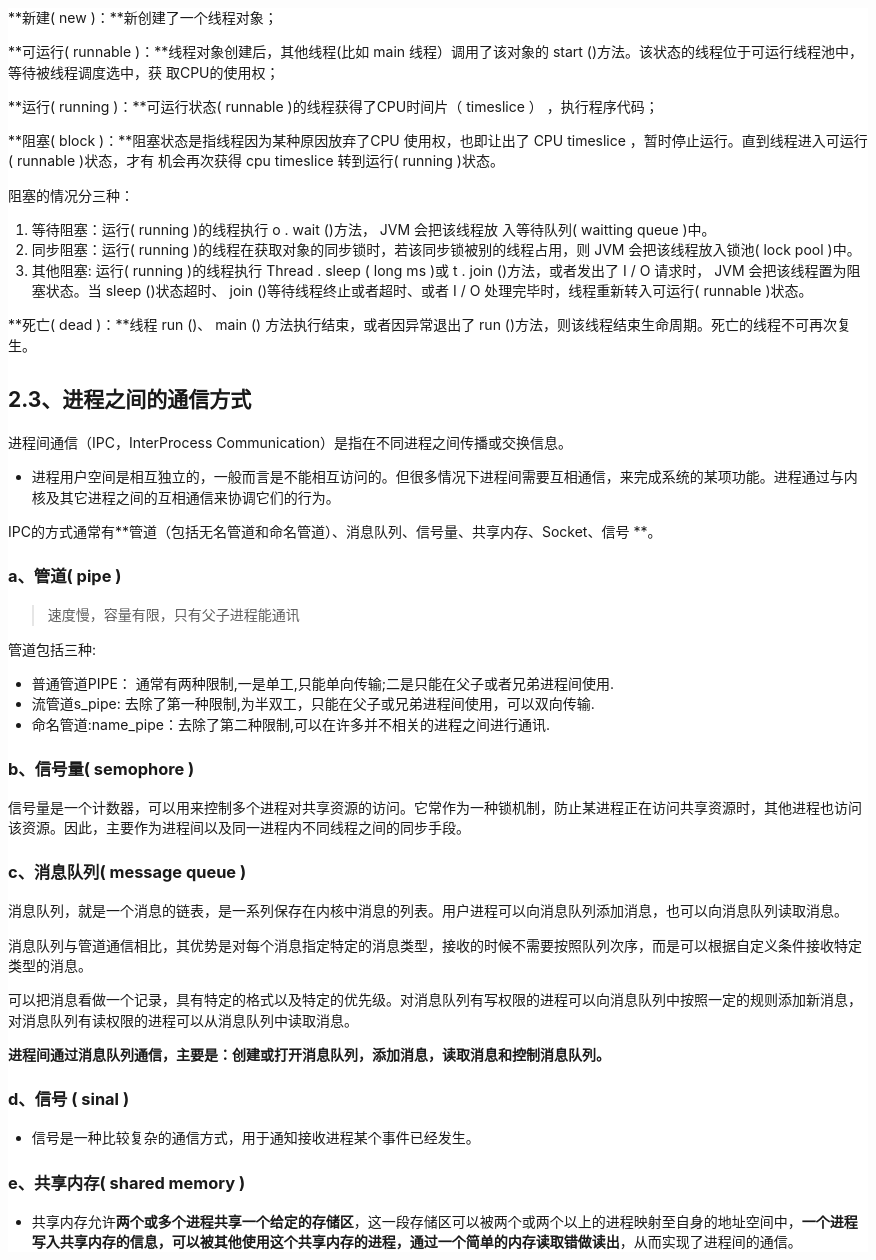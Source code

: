 **新建( new )：**新创建了一个线程对象；

**可运行( runnable )：**线程对象创建后，其他线程(比如 main 线程）调用了该对象的 start ()方法。该状态的线程位于可运行线程池中，等待被线程调度选中，获 取CPU的使用权；

**运行( running )：**可运行状态( runnable )的线程获得了CPU时间片（ timeslice ） ，执行程序代码；

**阻塞( block )：**阻塞状态是指线程因为某种原因放弃了CPU 使用权，也即让出了 CPU timeslice ，暂时停止运行。直到线程进入可运行( runnable )状态，才有 机会再次获得 cpu timeslice 转到运行( running )状态。

阻塞的情况分三种：

1. 等待阻塞：运行( running )的线程执行 o . wait ()方法， JVM 会把该线程放 入等待队列( waitting queue )中。
2. 同步阻塞：运行( running )的线程在获取对象的同步锁时，若该同步锁被别的线程占用，则 JVM 会把该线程放入锁池( lock pool )中。
3. 其他阻塞: 运行( running )的线程执行 Thread . sleep ( long ms )或 t . join ()方法，或者发出了 I / O 请求时， JVM 会把该线程置为阻塞状态。当 sleep ()状态超时、 join ()等待线程终止或者超时、或者 I / O 处理完毕时，线程重新转入可运行( runnable )状态。

**死亡( dead )：**线程 run ()、 main () 方法执行结束，或者因异常退出了 run ()方法，则该线程结束生命周期。死亡的线程不可再次复生。

## 2.3、进程之间的通信方式

进程间通信（IPC，InterProcess Communication）是指在不同进程之间传播或交换信息。

- 进程用户空间是相互独立的，一般而言是不能相互访问的。但很多情况下进程间需要互相通信，来完成系统的某项功能。进程通过与内核及其它进程之间的互相通信来协调它们的行为。

IPC的方式通常有**管道（包括无名管道和命名管道）、消息队列、信号量、共享内存、Socket、信号 **。

### a、管道( pipe )

> 速度慢，容量有限，只有父子进程能通讯  

管道包括三种:

- 普通管道PIPE： 通常有两种限制,一是单工,只能单向传输;二是只能在父子或者兄弟进程间使用.
- 流管道s_pipe: 去除了第一种限制,为半双工，只能在父子或兄弟进程间使用，可以双向传输.
- 命名管道:name_pipe：去除了第二种限制,可以在许多并不相关的进程之间进行通讯.

### b、信号量( semophore ) 

信号量是一个计数器，可以用来控制多个进程对共享资源的访问。它常作为一种锁机制，防止某进程正在访问共享资源时，其他进程也访问该资源。因此，主要作为进程间以及同一进程内不同线程之间的同步手段。

### c、消息队列( message queue ) 

消息队列，就是一个消息的链表，是一系列保存在内核中消息的列表。用户进程可以向消息队列添加消息，也可以向消息队列读取消息。

消息队列与管道通信相比，其优势是对每个消息指定特定的消息类型，接收的时候不需要按照队列次序，而是可以根据自定义条件接收特定类型的消息。

可以把消息看做一个记录，具有特定的格式以及特定的优先级。对消息队列有写权限的进程可以向消息队列中按照一定的规则添加新消息，对消息队列有读权限的进程可以从消息队列中读取消息。

**进程间通过消息队列通信，主要是：创建或打开消息队列，添加消息，读取消息和控制消息队列。**

### d、信号 ( sinal ) 

- 信号是一种比较复杂的通信方式，用于通知接收进程某个事件已经发生。

### e、共享内存( shared memory ) 

- 共享内存允许**两个或多个进程共享一个给定的存储区**，这一段存储区可以被两个或两个以上的进程映射至自身的地址空间中，**一个进程写入共享内存的信息，可以被其他使用这个共享内存的进程，通过一个简单的内存读取错做读出**，从而实现了进程间的通信。
